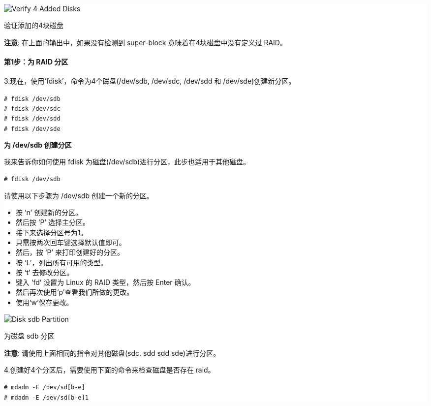 ![Verify 4 Added Disks](http://www.tecmint.com/wp-content/uploads/2014/11/Verify-4-Added-Disks.png)

验证添加的4块磁盘

**注意**: 在上面的输出中，如果没有检测到 super-block 意味着在4块磁盘中没有定义过 RAID。

#### 第1步：为 RAID 分区 ####

3.现在，使用‘fdisk’，命令为4个磁盘(/dev/sdb, /dev/sdc, /dev/sdd 和 /dev/sde)创建新分区。

    # fdisk /dev/sdb
    # fdisk /dev/sdc
    # fdisk /dev/sdd
    # fdisk /dev/sde

**为 /dev/sdb 创建分区**

我来告诉你如何使用 fdisk 为磁盘(/dev/sdb)进行分区，此步也适用于其他磁盘。

    # fdisk /dev/sdb

请使用以下步骤为 /dev/sdb 创建一个新的分区。

- 按 ‘n’ 创建新的分区。
- 然后按 ‘P’ 选择主分区。
- 接下来选择分区号为1。
- 只需按两次回车键选择默认值即可。
- 然后，按 ‘P’ 来打印创建好的分区。
- 按 ‘L’，列出所有可用的类型。
- 按 ‘t’ 去修改分区。
- 键入 ‘fd’ 设置为 Linux 的 RAID 类型，然后按 Enter 确认。
- 然后再次使用‘p’查看我们所做的更改。
- 使用‘w’保存更改。

![Disk sdb Partition](http://www.tecmint.com/wp-content/uploads/2014/11/Disk-sdb-Partition.png)

为磁盘 sdb 分区

**注意**: 请使用上面相同的指令对其他磁盘(sdc, sdd sdd sde)进行分区。

4.创建好4个分区后，需要使用下面的命令来检查磁盘是否存在 raid。

    # mdadm -E /dev/sd[b-e]
    # mdadm -E /dev/sd[b-e]1
    